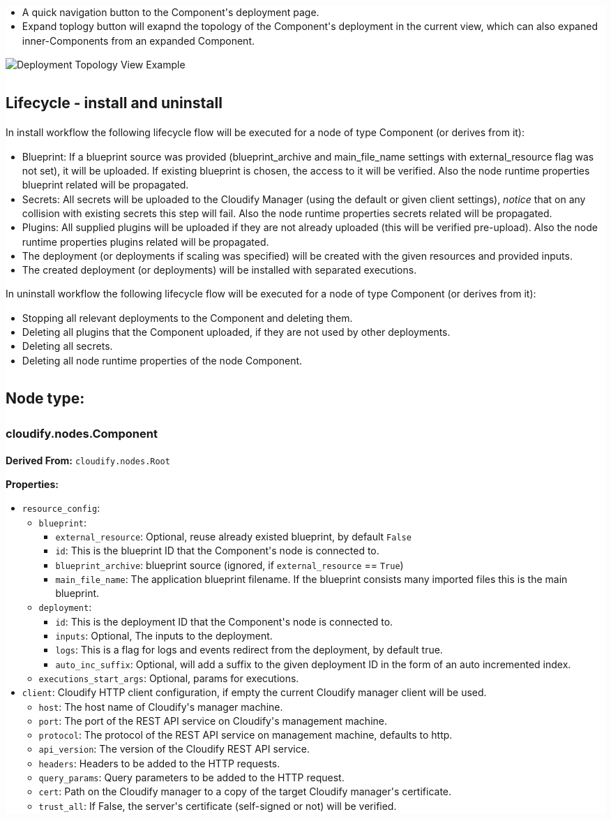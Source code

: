 * A quick navigation button to the Component's deployment page.
* Expand toplogy button will exapnd the topology of the Component's deployment in the current view, which can also expaned inner-Components from an expanded Component.  

![Deployment Topology View Example]( /images/service_composition/component_sharedresource_topology_view.png )

## Lifecycle - install and uninstall

In install workflow the following lifecycle flow will be executed for a node of type Component (or derives from it):

* Blueprint: If a blueprint source was provided (blueprint_archive and main_file_name settings with external_resource flag was not set), it will be uploaded.
If existing blueprint is chosen, the access to it will be verified. Also the node runtime properties blueprint related will be propagated.
* Secrets: All secrets will be uploaded to the Cloudify Manager (using the default or given client settings), *notice* that on any collision with existing secrets this step will fail.
Also the node runtime properties secrets related will be propagated.
* Plugins: All supplied plugins will be uploaded if they are not already uploaded (this will be verified pre-upload).
Also the node runtime properties plugins related will be propagated.
* The deployment (or deployments if scaling was specified) will be created with the given resources and provided inputs.
* The created deployment (or deployments) will be installed with separated executions.

In uninstall workflow the following lifecycle flow will be executed for a node of type Component (or derives from it):

* Stopping all relevant deployments to the Component and deleting them.
* Deleting all plugins that the Component uploaded, if they are not used by other deployments.
* Deleting all secrets.
* Deleting all node runtime properties of the node Component.

## Node type:

### cloudify.nodes.Component

**Derived From:** `cloudify.nodes.Root`

**Properties:**

* `resource_config`:
    * `blueprint`:
        * `external_resource`: Optional, reuse already existed blueprint, by default `False`
        * `id`: This is the blueprint ID that the Component's node is connected to.
        * `blueprint_archive`: blueprint source (ignored, if `external_resource` == `True`)
        * `main_file_name`: The application blueprint filename. If the blueprint consists many imported files this is the main blueprint.
    * `deployment`:
        * `id`: This is the deployment ID that the Component's node is connected to.
        * `inputs`: Optional, The inputs to the deployment.
        * `logs`: This is a flag for logs and events redirect from the deployment, by default true.
        * `auto_inc_suffix`: Optional, will add a suffix to the given deployment ID in the form of an auto incremented index.
    * `executions_start_args`: Optional, params for executions.
* `client`: Cloudify HTTP client configuration, if empty the current Cloudify manager client will be used.
    * `host`: The host name of Cloudify's manager machine.
    * `port`: The port of the REST API service on Cloudify's management machine.
    * `protocol`: The protocol of the REST API service on management machine, defaults to http.
    * `api_version`: The version of the Cloudify REST API service.
    * `headers`: Headers to be added to the HTTP requests.
    * `query_params`: Query parameters to be added to the HTTP request.
    * `cert`: Path on the Cloudify manager to a copy of the target Cloudify manager's certificate.
    * `trust_all`: If False, the server's certificate (self-signed or not) will be verified.